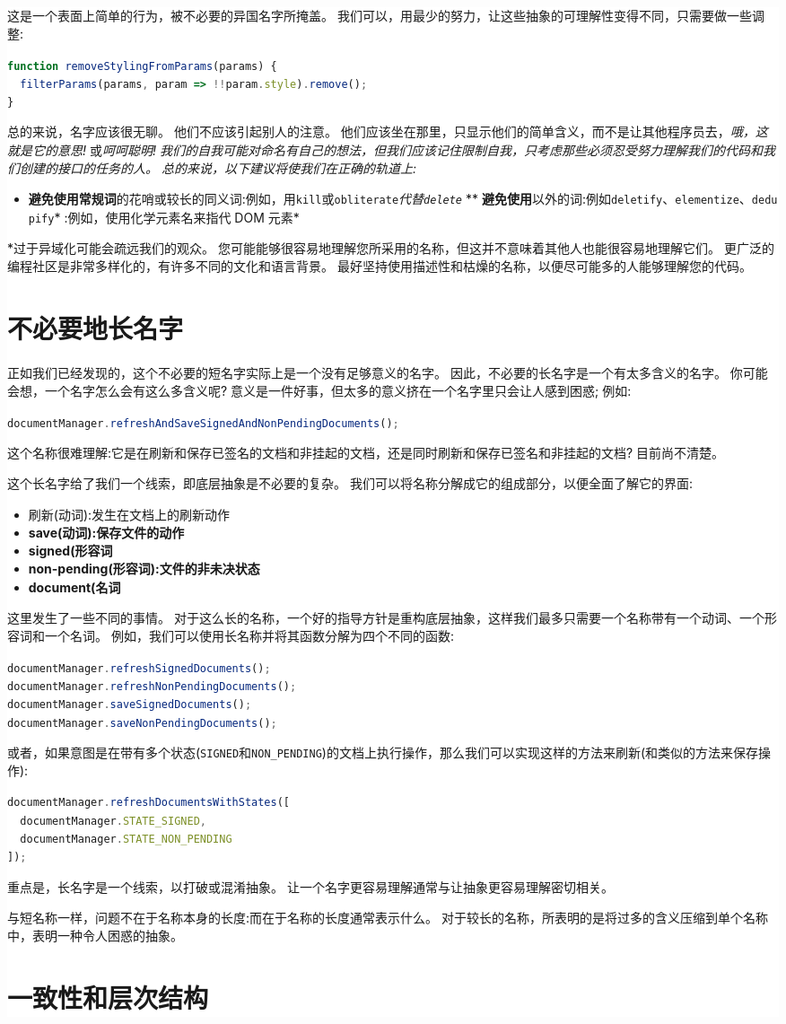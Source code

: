这是一个表面上简单的行为，被不必要的异国名字所掩盖。 我们可以，用最少的努力，让这些抽象的可理解性变得不同，只需要做一些调整:

```js
function removeStylingFromParams(params) {
  filterParams(params, param => !!param.style).remove();
}
```

总的来说，名字应该很无聊。 他们不应该引起别人的注意。 他们应该坐在那里，只显示他们的简单含义，而不是让其他程序员去，*哦，这就是它的意思!* 或*呵呵聪明! 我们的自我可能对命名有自己的想法，但我们应该记住限制自我，只考虑那些必须忍受努力理解我们的代码和我们创建的接口的任务的人。 总的来说，以下建议将使我们在正确的轨道上:*

*   **避免使用常规词**的花哨或较长的同义词:例如，用`kill`或`obliterate`*代替`delete`*
**   **避免使用**以外的词:例如`deletify`、`elementize`、`dedupify`*   :例如，使用化学元素名来指代 DOM 元素*

 *过于异域化可能会疏远我们的观众。 您可能能够很容易地理解您所采用的名称，但这并不意味着其他人也能很容易地理解它们。 更广泛的编程社区是非常多样化的，有许多不同的文化和语言背景。 最好坚持使用描述性和枯燥的名称，以便尽可能多的人能够理解您的代码。

# 不必要地长名字

正如我们已经发现的，这个不必要的短名字实际上是一个没有足够意义的名字。 因此，不必要的长名字是一个有太多含义的名字。 你可能会想，一个名字怎么会有这么多含义呢? 意义是一件好事，但太多的意义挤在一个名字里只会让人感到困惑; 例如:

```js
documentManager.refreshAndSaveSignedAndNonPendingDocuments();
```

这个名称很难理解:它是在刷新和保存已签名的文档和非挂起的文档，还是同时刷新和保存已签名和非挂起的文档? 目前尚不清楚。

这个长名字给了我们一个线索，即底层抽象是不必要的复杂。 我们可以将名称分解成它的组成部分，以便全面了解它的界面:

*   刷新(动词):发生在文档上的刷新动作
*   **save(动词):保存文件的动作**
*   **signed(形容词**
*   **non-pending(形容词):文件的非未决状态**
*   **document(名词**

这里发生了一些不同的事情。 对于这么长的名称，一个好的指导方针是重构底层抽象，这样我们最多只需要一个名称带有一个动词、一个形容词和一个名词。 例如，我们可以使用长名称并将其函数分解为四个不同的函数:

```js
documentManager.refreshSignedDocuments();
documentManager.refreshNonPendingDocuments();
documentManager.saveSignedDocuments();
documentManager.saveNonPendingDocuments();
```

或者，如果意图是在带有多个状态(`SIGNED`和`NON_PENDING`)的文档上执行操作，那么我们可以实现这样的方法来刷新(和类似的方法来保存操作):

```js
documentManager.refreshDocumentsWithStates([
  documentManager.STATE_SIGNED,
  documentManager.STATE_NON_PENDING
]);
```

重点是，长名字是一个线索，以打破或混淆抽象。 让一个名字更容易理解通常与让抽象更容易理解密切相关。

与短名称一样，问题不在于名称本身的长度:而在于名称的长度通常表示什么。 对于较长的名称，所表明的是将过多的含义压缩到单个名称中，表明一种令人困惑的抽象。

# 一致性和层次结构

